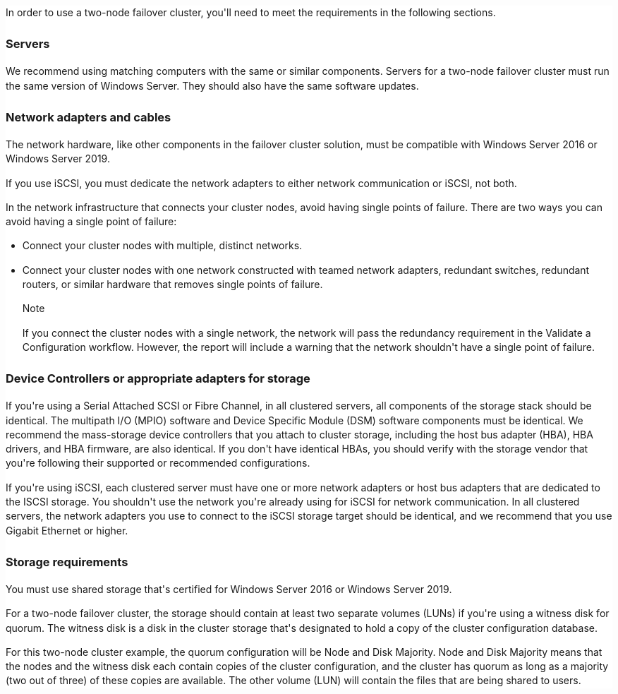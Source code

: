 In order to use a two-node failover cluster, you'll need to meet the requirements in the following sections.

### Servers

We recommend using matching computers with the same or similar components. Servers for a two-node failover cluster must run the same version of Windows Server. They should also have the same software updates.

### Network adapters and cables

The network hardware, like other components in the failover cluster solution, must be compatible with Windows Server 2016 or Windows Server 2019.

If you use iSCSI, you must dedicate the network adapters to either network communication or iSCSI, not both.

In the network infrastructure that connects your cluster nodes, avoid having single points of failure. There are two ways you can avoid having a single point of failure:

- Connect your cluster nodes with multiple, distinct networks.
- Connect your cluster nodes with one network constructed with teamed network adapters, redundant switches, redundant routers, or similar hardware that removes single points of failure.

   > [!NOTE]
   > If you connect the cluster nodes with a single network, the network will pass the redundancy requirement in the Validate a Configuration workflow. However, the report will include a warning that the network shouldn't have a single point of failure.

### Device Controllers or appropriate adapters for storage

If you're using a Serial Attached SCSI or Fibre Channel, in all clustered servers, all components of the storage stack should be identical. The multipath I/O (MPIO) software and Device Specific Module (DSM) software components must be identical. We recommend the mass-storage device controllers that you attach to cluster storage, including the host bus adapter (HBA), HBA drivers, and HBA firmware, are also identical. If you don't have identical HBAs, you should verify with the storage vendor that you're following their supported or recommended configurations.

If you're using iSCSI, each clustered server must have one or more network adapters or host bus adapters that are dedicated to the ISCSI storage. You shouldn't use the network you're already using for iSCSI for network communication. In all clustered servers, the network adapters you use to connect to the iSCSI storage target should be identical, and we recommend that you use Gigabit Ethernet or higher.

### Storage requirements

You must use shared storage that's certified for Windows Server 2016 or Windows Server 2019.

For a two-node failover cluster, the storage should contain at least two separate volumes (LUNs) if you're using a witness disk for quorum. The witness disk is a disk in the cluster storage that's designated to hold a copy of the cluster configuration database.

For this two-node cluster example, the quorum configuration will be Node and Disk Majority. Node and Disk Majority means that the nodes and the witness disk each contain copies of the cluster configuration, and the cluster has quorum as long as a majority (two out of three) of these copies are available. The other volume (LUN) will contain the files that are being shared to users.
